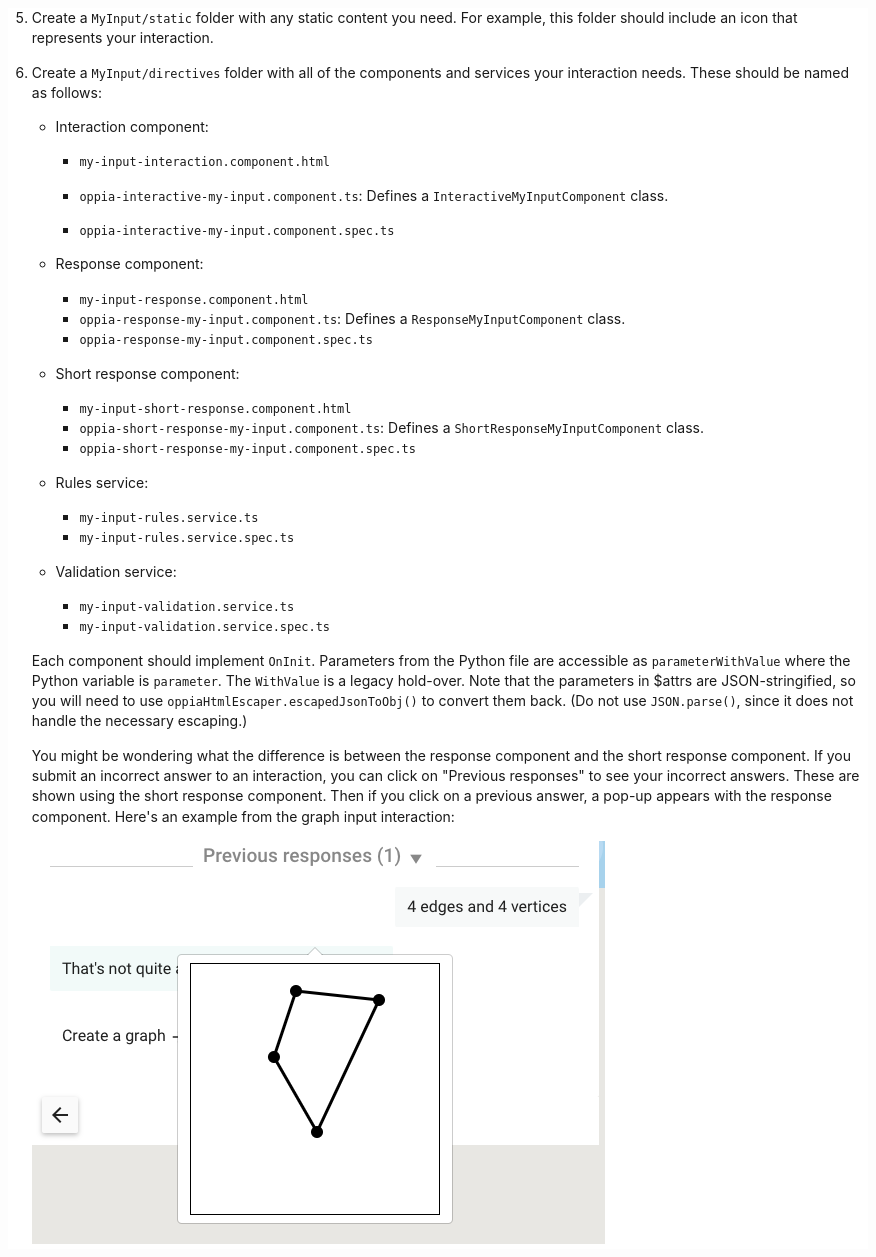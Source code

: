 5. Create a `MyInput/static` folder with any static content you need. For example, this folder should include an icon that represents your interaction.

6. Create a `MyInput/directives` folder with all of the components and services your interaction needs. These should be named as follows:

   * Interaction component:

     * `my-input-interaction.component.html`
     * `oppia-interactive-my-input.component.ts`: Defines a `InteractiveMyInputComponent` class.

     * `oppia-interactive-my-input.component.spec.ts`

   * Response component:

     * `my-input-response.component.html`
     * `oppia-response-my-input.component.ts`: Defines a `ResponseMyInputComponent` class.
     * `oppia-response-my-input.component.spec.ts`

   * Short response component:

     * `my-input-short-response.component.html`
     * `oppia-short-response-my-input.component.ts`: Defines a `ShortResponseMyInputComponent` class.
     * `oppia-short-response-my-input.component.spec.ts`

   * Rules service:

     * `my-input-rules.service.ts`
     * `my-input-rules.service.spec.ts`

   * Validation service:

     * `my-input-validation.service.ts`
     * `my-input-validation.service.spec.ts`

   Each component should implement `OnInit`. Parameters from the Python file are accessible as `parameterWithValue` where the Python variable is `parameter`. The `WithValue` is a legacy hold-over. Note that the parameters in $attrs are JSON-stringified, so you will need to use `oppiaHtmlEscaper.escapedJsonToObj()` to convert them back. (Do not use `JSON.parse()`, since it does not handle the necessary escaping.)

   You might be wondering what the difference is between the response component and the short response component. If you submit an incorrect answer to an interaction, you can click on "Previous responses" to see your incorrect answers. These are shown using the short response component. Then if you click on a previous answer, a pop-up appears with the response component. Here's an example from the graph input interaction:

   ![An interaction's short response and response components](images/interactionResponseAndShortResponse.png)
